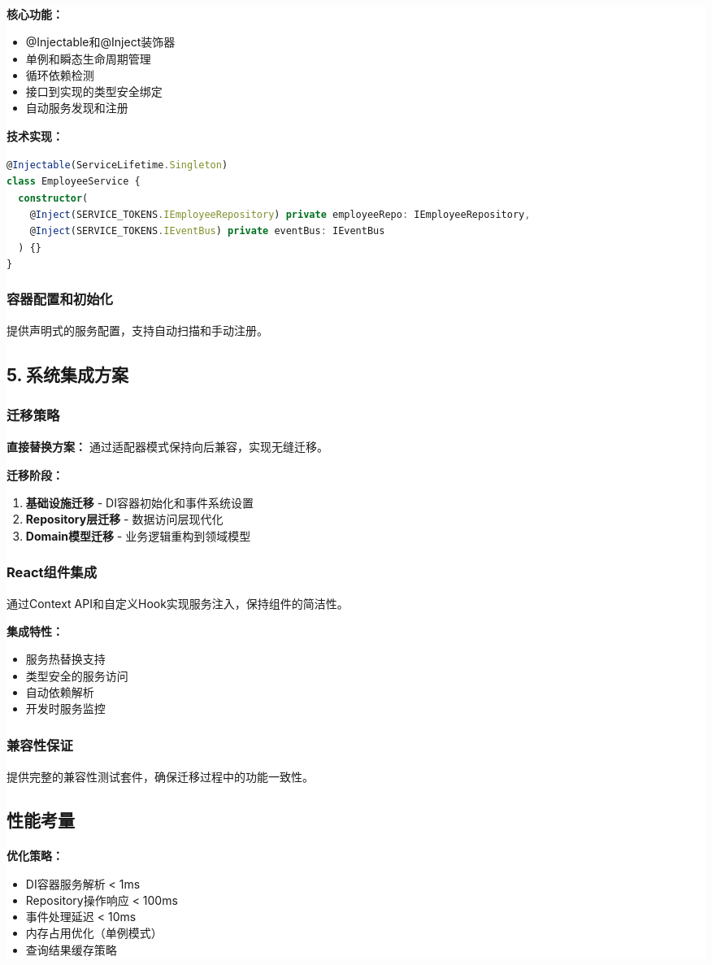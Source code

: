 **核心功能：**
- @Injectable和@Inject装饰器
- 单例和瞬态生命周期管理
- 循环依赖检测
- 接口到实现的类型安全绑定
- 自动服务发现和注册

**技术实现：**
```typescript
@Injectable(ServiceLifetime.Singleton)
class EmployeeService {
  constructor(
    @Inject(SERVICE_TOKENS.IEmployeeRepository) private employeeRepo: IEmployeeRepository,
    @Inject(SERVICE_TOKENS.IEventBus) private eventBus: IEventBus
  ) {}
}
```

### 容器配置和初始化
提供声明式的服务配置，支持自动扫描和手动注册。

## 5. 系统集成方案

### 迁移策略
**直接替换方案：** 通过适配器模式保持向后兼容，实现无缝迁移。

**迁移阶段：**
1. **基础设施迁移** - DI容器初始化和事件系统设置
2. **Repository层迁移** - 数据访问层现代化
3. **Domain模型迁移** - 业务逻辑重构到领域模型

### React组件集成
通过Context API和自定义Hook实现服务注入，保持组件的简洁性。

**集成特性：**
- 服务热替换支持
- 类型安全的服务访问
- 自动依赖解析
- 开发时服务监控

### 兼容性保证
提供完整的兼容性测试套件，确保迁移过程中的功能一致性。

## 性能考量

**优化策略：**
- DI容器服务解析 < 1ms
- Repository操作响应 < 100ms  
- 事件处理延迟 < 10ms
- 内存占用优化（单例模式）
- 查询结果缓存策略
